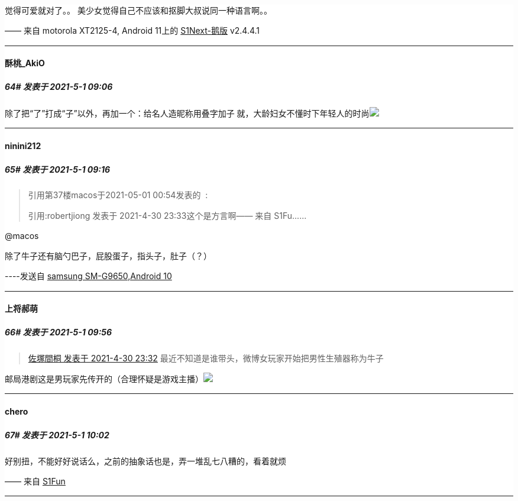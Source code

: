 
觉得可爱就对了。。
美少女觉得自己不应该和抠脚大叔说同一种语言啊。。

—— 来自 motorola XT2125-4, Android 11上的 [S1Next-鹅版](https://github.com/ykrank/S1-Next/releases) v2.4.4.1


*****

####  酥桃_AkiO  
##### 64#       发表于 2021-5-1 09:06


除了把“了”打成“子”以外，再加一个：给名人造昵称用叠字加子
就，大龄妇女不懂时下年轻人的时尚<img src="https://static.saraba1st.com/image/smiley/face2017/001.png" referrerpolicy="no-referrer">


*****

####  ninini212  
##### 65#       发表于 2021-5-1 09:16


<blockquote>引用第37楼macos于2021-05-01 00:54发表的  :

引用:robertjiong 发表于 2021-4-30 23:33这个是方言啊—— 来自 S1Fu......</blockquote>
@macos

除了牛子还有脑勺巴子，屁股蛋子，指头子，肚子（？）


----发送自 [samsung SM-G9650,Android 10](http://stage1.5j4m.com/?1.37)


*****

####  上将郝萌  
##### 66#       发表于 2021-5-1 09:56


<blockquote><a href="httphttps://bbs.saraba1st.com/2b/forum.php?mod=redirect&amp;goto=findpost&amp;pid=51114725&amp;ptid=2001866" target="_blank">佐塚間桐 发表于 2021-4-30 23:32</a>
最近不知道是谁带头，微博女玩家开始把男性生殖器称为牛子</blockquote>
邮局港剧这是男玩家先传开的（合理怀疑是游戏主播）<img src="https://static.saraba1st.com/image/smiley/face2017/001.png" referrerpolicy="no-referrer">


*****

####  chero  
##### 67#       发表于 2021-5-1 10:02


好别扭，不能好好说话么，之前的抽象话也是，弄一堆乱七八糟的，看着就烦

—— 来自 [S1Fun](https://s1fun.koalcat.com)


*****

